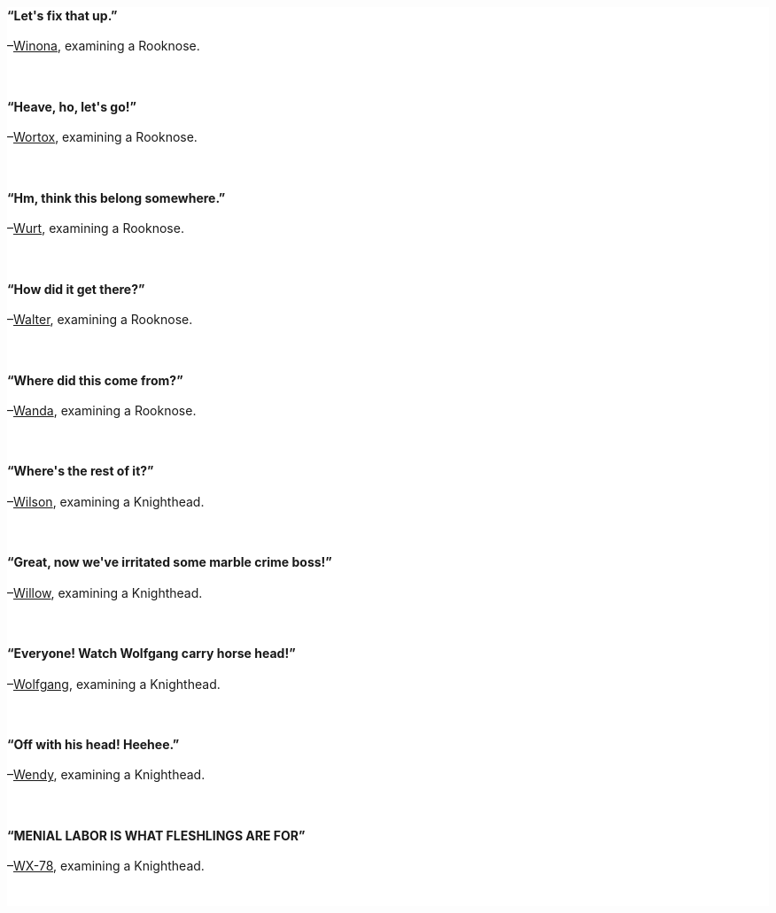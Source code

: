 **“**Let's fix that up.**”**

–[Winona](/wiki/Winona "Winona"), examining a Rooknose.

![](data:image/gif;base64,R0lGODlhAQABAIABAAAAAP///yH5BAEAAAEALAAAAAABAAEAQAICTAEAOw%3D%3D)

**“**Heave, ho, let's go!**”**

–[Wortox](/wiki/Wortox "Wortox"), examining a Rooknose.

![](data:image/gif;base64,R0lGODlhAQABAIABAAAAAP///yH5BAEAAAEALAAAAAABAAEAQAICTAEAOw%3D%3D)

**“**Hm, think this belong somewhere.**”**

–[Wurt](/wiki/Wurt "Wurt"), examining a Rooknose.

![](data:image/gif;base64,R0lGODlhAQABAIABAAAAAP///yH5BAEAAAEALAAAAAABAAEAQAICTAEAOw%3D%3D)

**“**How did it get there?**”**

–[Walter](/wiki/Walter "Walter"), examining a Rooknose.

![](data:image/gif;base64,R0lGODlhAQABAIABAAAAAP///yH5BAEAAAEALAAAAAABAAEAQAICTAEAOw%3D%3D)

**“**Where did this come from?**”**

–[Wanda](/wiki/Wanda "Wanda"), examining a Rooknose.

![](data:image/gif;base64,R0lGODlhAQABAIABAAAAAP///yH5BAEAAAEALAAAAAABAAEAQAICTAEAOw%3D%3D)

**“**Where's the rest of it?**”**

–[Wilson](/wiki/Wilson "Wilson"), examining a Knighthead.

![](data:image/gif;base64,R0lGODlhAQABAIABAAAAAP///yH5BAEAAAEALAAAAAABAAEAQAICTAEAOw%3D%3D)

**“**Great, now we've irritated some marble crime boss!**”**

–[Willow](/wiki/Willow "Willow"), examining a Knighthead.

![](data:image/gif;base64,R0lGODlhAQABAIABAAAAAP///yH5BAEAAAEALAAAAAABAAEAQAICTAEAOw%3D%3D)

**“**Everyone! Watch Wolfgang carry horse head!**”**

–[Wolfgang](/wiki/Wolfgang "Wolfgang"), examining a Knighthead.

![](data:image/gif;base64,R0lGODlhAQABAIABAAAAAP///yH5BAEAAAEALAAAAAABAAEAQAICTAEAOw%3D%3D)

**“**Off with his head! Heehee.**”**

–[Wendy](/wiki/Wendy "Wendy"), examining a Knighthead.

![](data:image/gif;base64,R0lGODlhAQABAIABAAAAAP///yH5BAEAAAEALAAAAAABAAEAQAICTAEAOw%3D%3D)

**“**MENIAL LABOR IS WHAT FLESHLINGS ARE FOR**”**

–[WX-78](/wiki/WX-78 "WX-78"), examining a Knighthead.

![](data:image/gif;base64,R0lGODlhAQABAIABAAAAAP///yH5BAEAAAEALAAAAAABAAEAQAICTAEAOw%3D%3D)
